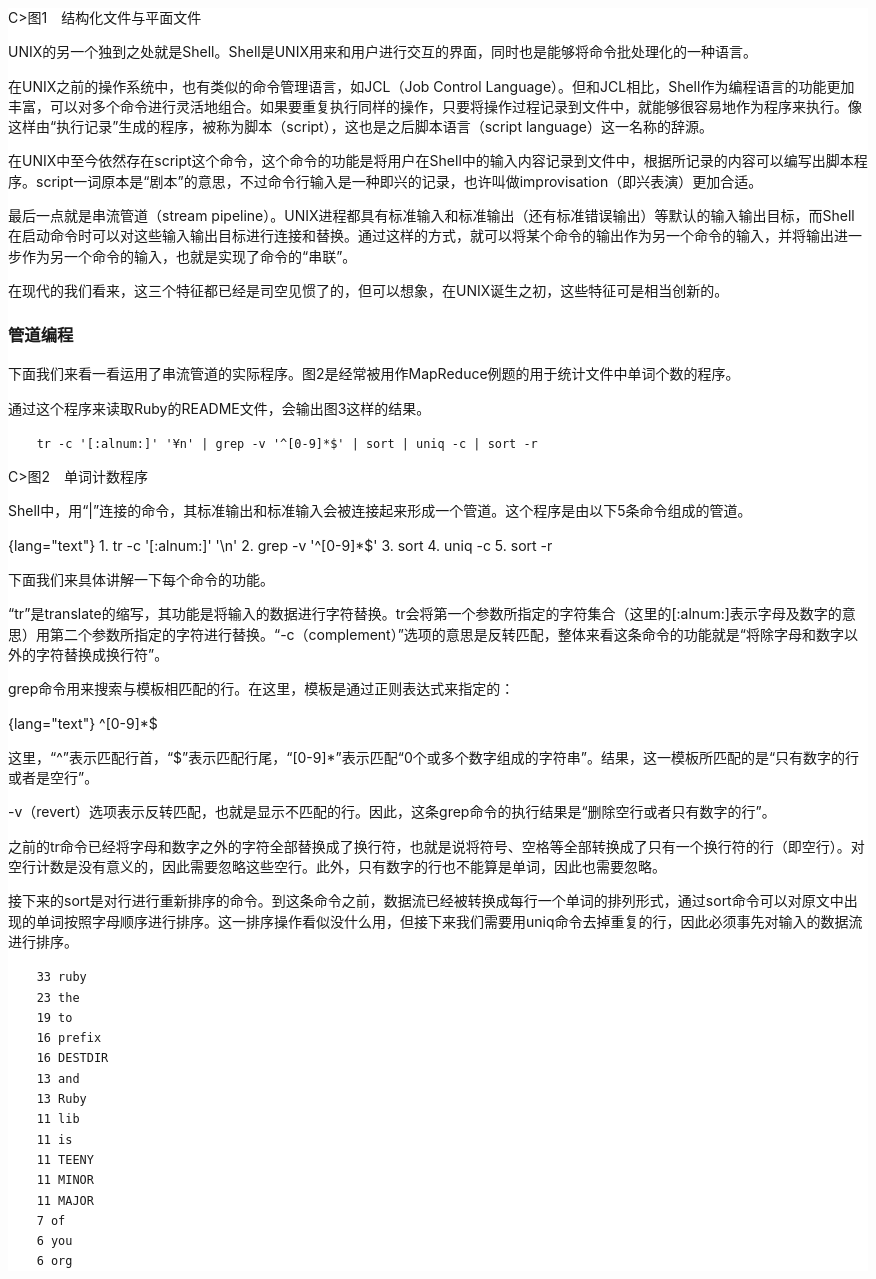 C>图1　结构化文件与平面文件

UNIX的另一个独到之处就是Shell。Shell是UNIX用来和用户进行交互的界面，同时也是能够将命令批处理化的一种语言。

在UNIX之前的操作系统中，也有类似的命令管理语言，如JCL（Job Control Language）。但和JCL相比，Shell作为编程语言的功能更加丰富，可以对多个命令进行灵活地组合。如果要重复执行同样的操作，只要将操作过程记录到文件中，就能够很容易地作为程序来执行。像这样由“执行记录”生成的程序，被称为脚本（script），这也是之后脚本语言（script language）这一名称的辞源。

在UNIX中至今依然存在script这个命令，这个命令的功能是将用户在Shell中的输入内容记录到文件中，根据所记录的内容可以编写出脚本程序。script一词原本是“剧本”的意思，不过命令行输入是一种即兴的记录，也许叫做improvisation（即兴表演）更加合适。

最后一点就是串流管道（stream pipeline）。UNIX进程都具有标准输入和标准输出（还有标准错误输出）等默认的输入输出目标，而Shell在启动命令时可以对这些输入输出目标进行连接和替换。通过这样的方式，就可以将某个命令的输出作为另一个命令的输入，并将输出进一步作为另一个命令的输入，也就是实现了命令的“串联”。

在现代的我们看来，这三个特征都已经是司空见惯了的，但可以想象，在UNIX诞生之初，这些特征可是相当创新的。

### 管道编程

下面我们来看一看运用了串流管道的实际程序。图2是经常被用作MapReduce例题的用于统计文件中单词个数的程序。

通过这个程序来读取Ruby的README文件，会输出图3这样的结果。

```shell
	tr -c '[:alnum:]' '¥n' | grep -v '^[0-9]*$' | sort | uniq -c | sort -r
```
C>图2　单词计数程序

Shell中，用“|”连接的命令，其标准输出和标准输入会被连接起来形成一个管道。这个程序是由以下5条命令组成的管道。

{lang="text"}
	1. tr -c '[:alnum:]' '\n'
	2. grep -v '^[0-9]*$'
	3. sort
	4. uniq -c
	5. sort -r

下面我们来具体讲解一下每个命令的功能。

“tr”是translate的缩写，其功能是将输入的数据进行字符替换。tr会将第一个参数所指定的字符集合（这里的[:alnum:]表示字母及数字的意思）用第二个参数所指定的字符进行替换。“-c（complement）”选项的意思是反转匹配，整体来看这条命令的功能就是“将除字母和数字以外的字符替换成换行符”。

grep命令用来搜索与模板相匹配的行。在这里，模板是通过正则表达式来指定的：

{lang="text"}
	^[0-9]*$

这里，“^”表示匹配行首，“$”表示匹配行尾，“[0-9]*”表示匹配“0个或多个数字组成的字符串”。结果，这一模板所匹配的是“只有数字的行或者是空行”。

-v（revert）选项表示反转匹配，也就是显示不匹配的行。因此，这条grep命令的执行结果是“删除空行或者只有数字的行”。

之前的tr命令已经将字母和数字之外的字符全部替换成了换行符，也就是说将符号、空格等全部转换成了只有一个换行符的行（即空行）。对空行计数是没有意义的，因此需要忽略这些空行。此外，只有数字的行也不能算是单词，因此也需要忽略。

接下来的sort是对行进行重新排序的命令。到这条命令之前，数据流已经被转换成每行一个单词的排列形式，通过sort命令可以对原文中出现的单词按照字母顺序进行排序。这一排序操作看似没什么用，但接下来我们需要用uniq命令去掉重复的行，因此必须事先对输入的数据流进行排序。

```text
	33 ruby
	23 the
	19 to     
	16 prefix     
	16 DESTDIR     
	13 and     
	13 Ruby     
	11 lib     
	11 is     
	11 TEENY     
	11 MINOR     
	11 MAJOR      
	7 of      
	6 you      
	6 org      
```